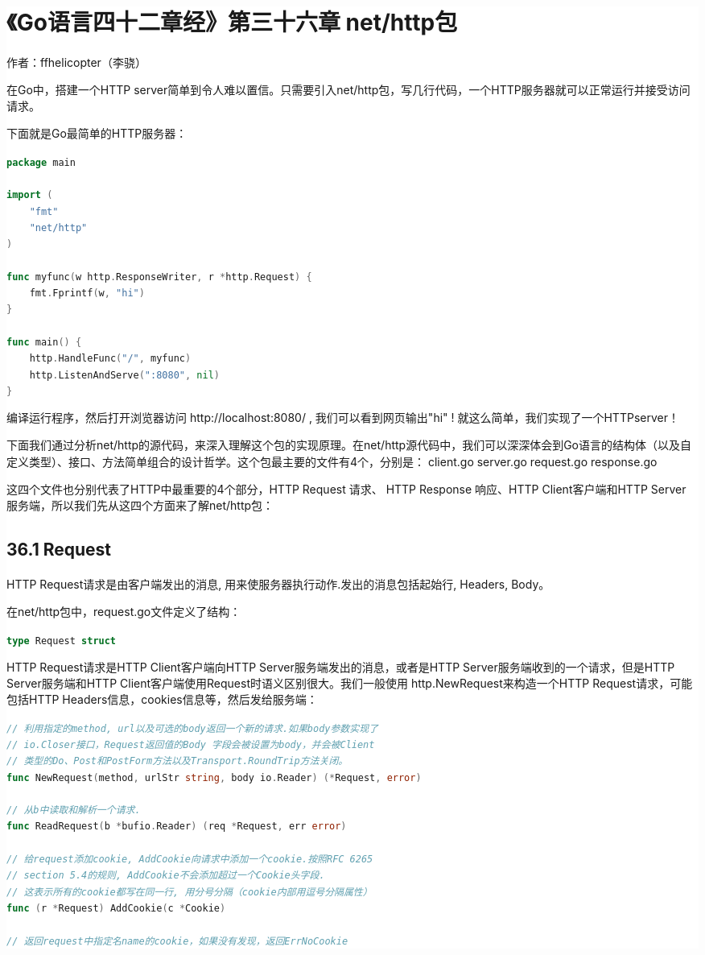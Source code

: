 # 《Go语言四十二章经》第三十六章 net/http包


作者：ffhelicopter（李骁）

在Go中，搭建一个HTTP server简单到令人难以置信。只需要引入net/http包，写几行代码，一个HTTP服务器就可以正常运行并接受访问请求。

下面就是Go最简单的HTTP服务器：

```go
package main

import (
	"fmt"
	"net/http"
)

func myfunc(w http.ResponseWriter, r *http.Request) {
	fmt.Fprintf(w, "hi")
}

func main() {
	http.HandleFunc("/", myfunc)
	http.ListenAndServe(":8080", nil)
}
```

编译运行程序，然后打开浏览器访问 http://localhost:8080/  , 我们可以看到网页输出"hi" ! 就这么简单，我们实现了一个HTTPserver！

下面我们通过分析net/http的源代码，来深入理解这个包的实现原理。在net/http源代码中，我们可以深深体会到Go语言的结构体（以及自定义类型）、接口、方法简单组合的设计哲学。这个包最主要的文件有4个，分别是：
client.go
server.go
request.go
response.go

这四个文件也分别代表了HTTP中最重要的4个部分，HTTP Request 请求、 HTTP Response 响应、HTTP Client客户端和HTTP Server 服务端，所以我们先从这四个方面来了解net/http包：

## 36.1 Request

HTTP Request请求是由客户端发出的消息, 用来使服务器执行动作.发出的消息包括起始行, Headers, Body。

在net/http包中，request.go文件定义了结构： 

```go
type Request struct 
```

HTTP Request请求是HTTP Client客户端向HTTP Server服务端发出的消息，或者是HTTP Server服务端收到的一个请求，但是HTTP Server服务端和HTTP Client客户端使用Request时语义区别很大。我们一般使用 http.NewRequest来构造一个HTTP Request请求，可能包括HTTP Headers信息，cookies信息等，然后发给服务端：


```go
// 利用指定的method, url以及可选的body返回一个新的请求.如果body参数实现了
// io.Closer接口，Request返回值的Body 字段会被设置为body，并会被Client
// 类型的Do、Post和PostForm方法以及Transport.RoundTrip方法关闭。 
func NewRequest(method, urlStr string, body io.Reader) (*Request, error) 

// 从b中读取和解析一个请求. 
func ReadRequest(b *bufio.Reader) (req *Request, err error)

// 给request添加cookie, AddCookie向请求中添加一个cookie.按照RFC 6265 
// section 5.4的规则, AddCookie不会添加超过一个Cookie头字段.
// 这表示所有的cookie都写在同一行, 用分号分隔（cookie内部用逗号分隔属性） 
func (r *Request) AddCookie(c *Cookie)

// 返回request中指定名name的cookie，如果没有发现，返回ErrNoCookie 
```